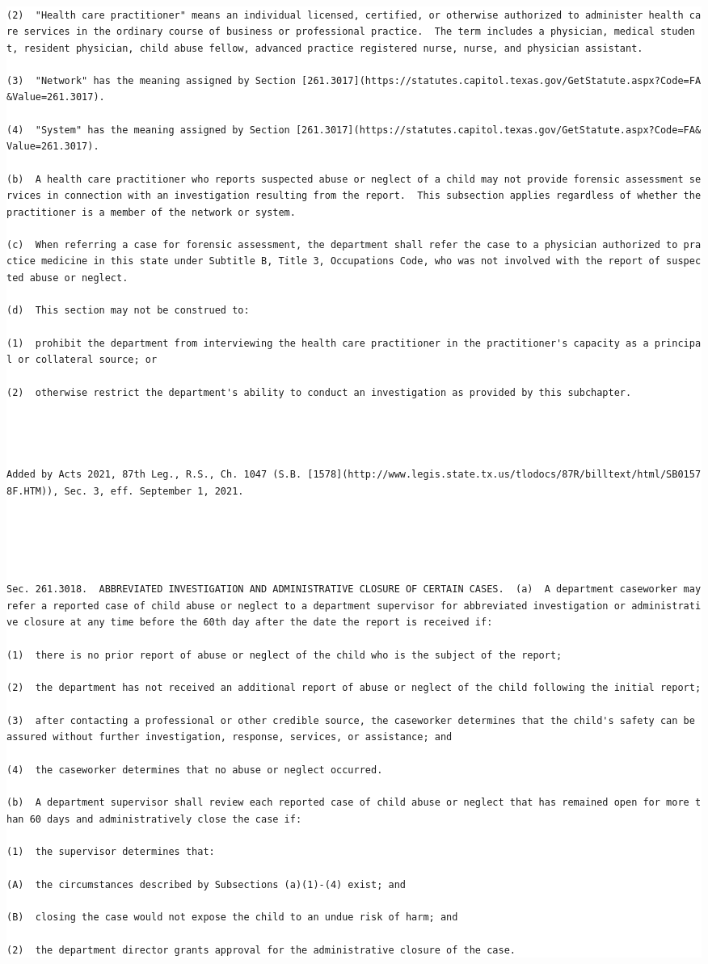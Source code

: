    (2)  "Health care practitioner" means an individual licensed, certified, or otherwise authorized to administer health care services in the ordinary course of business or professional practice.  The term includes a physician, medical student, resident physician, child abuse fellow, advanced practice registered nurse, nurse, and physician assistant.
    
    (3)  "Network" has the meaning assigned by Section [261.3017](https://statutes.capitol.texas.gov/GetStatute.aspx?Code=FA&Value=261.3017).
    
    (4)  "System" has the meaning assigned by Section [261.3017](https://statutes.capitol.texas.gov/GetStatute.aspx?Code=FA&Value=261.3017).
    
    (b)  A health care practitioner who reports suspected abuse or neglect of a child may not provide forensic assessment services in connection with an investigation resulting from the report.  This subsection applies regardless of whether the practitioner is a member of the network or system.
    
    (c)  When referring a case for forensic assessment, the department shall refer the case to a physician authorized to practice medicine in this state under Subtitle B, Title 3, Occupations Code, who was not involved with the report of suspected abuse or neglect.
    
    (d)  This section may not be construed to:
    
    (1)  prohibit the department from interviewing the health care practitioner in the practitioner's capacity as a principal or collateral source; or
    
    (2)  otherwise restrict the department's ability to conduct an investigation as provided by this subchapter.
    
    
    
    
    Added by Acts 2021, 87th Leg., R.S., Ch. 1047 (S.B. [1578](http://www.legis.state.tx.us/tlodocs/87R/billtext/html/SB01578F.HTM)), Sec. 3, eff. September 1, 2021.
    
    
    
    
    
    Sec. 261.3018.  ABBREVIATED INVESTIGATION AND ADMINISTRATIVE CLOSURE OF CERTAIN CASES.  (a)  A department caseworker may refer a reported case of child abuse or neglect to a department supervisor for abbreviated investigation or administrative closure at any time before the 60th day after the date the report is received if:
    
    (1)  there is no prior report of abuse or neglect of the child who is the subject of the report;
    
    (2)  the department has not received an additional report of abuse or neglect of the child following the initial report;
    
    (3)  after contacting a professional or other credible source, the caseworker determines that the child's safety can be assured without further investigation, response, services, or assistance; and
    
    (4)  the caseworker determines that no abuse or neglect occurred.
    
    (b)  A department supervisor shall review each reported case of child abuse or neglect that has remained open for more than 60 days and administratively close the case if:
    
    (1)  the supervisor determines that:
    
    (A)  the circumstances described by Subsections (a)(1)-(4) exist; and
    
    (B)  closing the case would not expose the child to an undue risk of harm; and
    
    (2)  the department director grants approval for the administrative closure of the case.
    